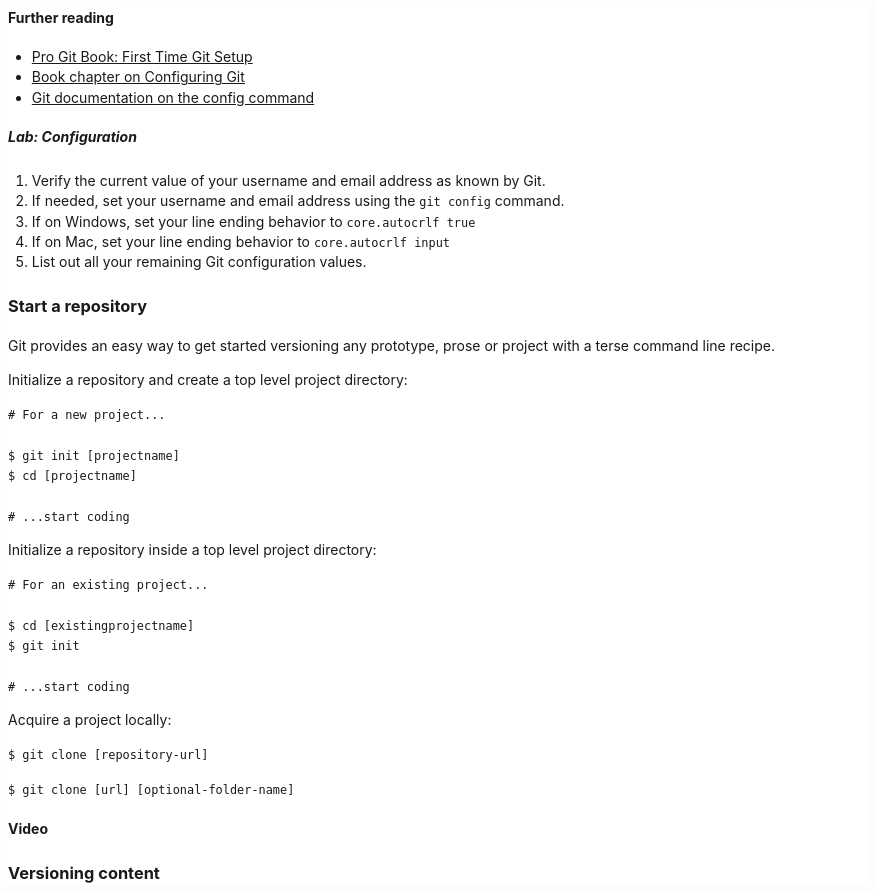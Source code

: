 #### Further reading
* [Pro Git Book: First Time Git Setup](http://git-scm.com/book/en/Getting-Started-First-Time-Git-Setup)
* [Book chapter on Configuring Git](http://git-scm.com/book/en/Customizing-Git-Git-Configuration)
* [Git documentation on the config command](http://git-scm.com/docs/git-config)

##### Lab: Configuration
1. Verify the current value of your username and email address as known by Git.
2. If needed, set your username and email address using the `git config` command.
3. If on Windows, set your line ending behavior to `core.autocrlf true`
4. If on Mac, set your line ending behavior to `core.autocrlf input`
5. List out all your remaining Git configuration values.


### Start a repository
Git provides an easy way to get started versioning any prototype, prose or project with a terse command line recipe.

Initialize a repository and create a top level project directory:

```shell
# For a new project...

$ git init [projectname]
$ cd [projectname]

# ...start coding
```

Initialize a repository inside a top level project directory:

```shell
# For an existing project...

$ cd [existingprojectname]
$ git init

# ...start coding
```

Acquire a project locally:

```shell
$ git clone [repository-url]
```

```shell
$ git clone [url] [optional-folder-name]
```

#### Video
<iframe src="//player.vimeo.com/video/88313612" width="100%" height="350" frameborder="0" webkitallowfullscreen mozallowfullscreen allowfullscreen></iframe>

### Versioning content
